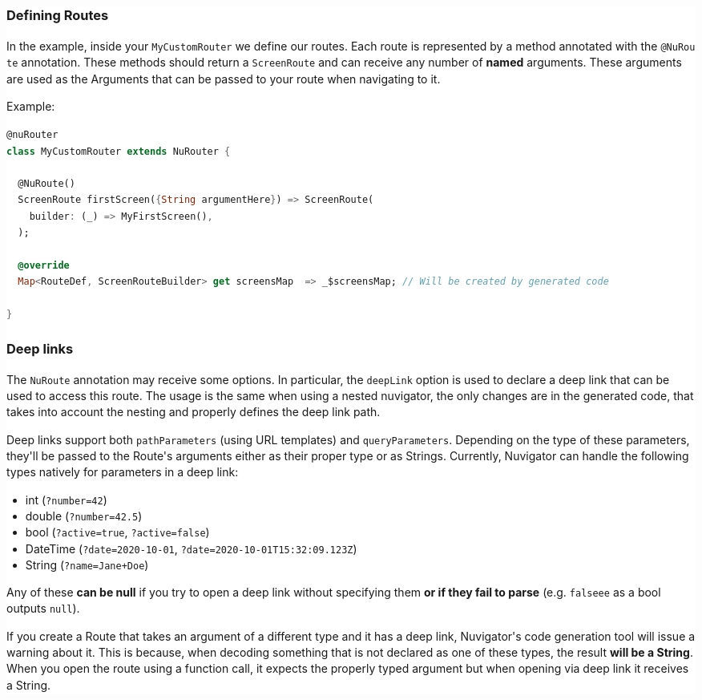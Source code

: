 ### Defining Routes

In the example, inside your `MyCustomRouter` we define our routes. Each route is represented by a method annotated with the `@NuRoute`
annotation. These methods should return a `ScreenRoute` and can receive any number of **named** arguments. These arguments are used as
the Arguments that can be passed to your route when navigating to it.

Example:
```dart
@nuRouter
class MyCustomRouter extends NuRouter {

  @NuRoute()
  ScreenRoute firstScreen({String argumentHere}) => ScreenRoute(
    builder: (_) => MyFirstScreen(),
  );

  @override
  Map<RouteDef, ScreenRouteBuilder> get screensMap  => _$screensMap; // Will be created by generated code

}
```

### Deep links

The `NuRoute` annotation may receive some options. In particular, the `deepLink` option is used to declare a deep link that
can be used to access this route. The usage is the same when using a nested nuvigator, the only changes are in the generated
code, that takes into account the nesting and properly defines the deep link path.

Deep links support both `pathParameters` (using URL templates) and `queryParameters`. Depending on the type of these parameters,
they'll be passed to the Route's arguments either as their proper type or as Strings. Currently, Nuvigator can handle the following
types natively for parameters in a deep link:

- int (`?number=42`)
- double (`?number=42.5`)
- bool (`?active=true`, `?active=false`)
- DateTime (`?date=2020-10-01`, `?date=2020-10-01T15:32:09.123Z`)
- String (`?name=Jane+Doe`)

Any of these **can be null** if you try to open a deep link without specifying them **or if they fail to parse** (e.g. `falseee` as a bool outputs `null`).

If you create a Route that takes an argument of a different type and it has a deep link, Nuvigator's code generation tool will issue
a warning about it. This is because, when decoding something that is not declared as one of these types, the result **will be a String**.
When you open the route using a function call, it expects the properly typed argument but when opening via deep link it receives
a String.
